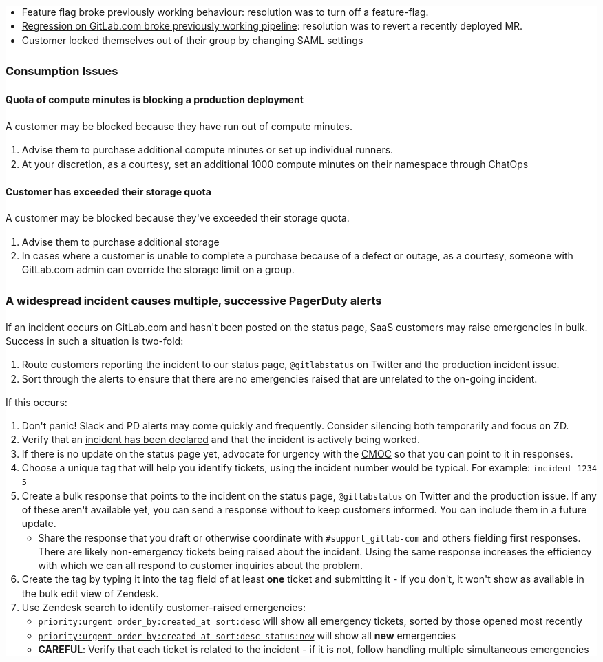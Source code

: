 - [Feature flag broke previously working behaviour](https://gitlab.zendesk.com/agent/tickets/204073): resolution was to turn off a feature-flag.
- [Regression on GitLab.com broke previously working pipeline](https://gitlab.zendesk.com/agent/tickets/147266): resolution was to revert a recently deployed MR.
- [Customer locked themselves out of their group by changing SAML settings](https://gitlab.zendesk.com/agent/tickets/146611)

### Consumption Issues

#### Quota of compute minutes is blocking a production deployment

A customer may be blocked because they have run out of compute minutes.

1. Advise them to purchase additional compute minutes or set up individual runners.
1. At your discretion, as a courtesy, [set an additional 1000 compute minutes on their namespace through ChatOps](/handbook/support/workflows/chatops#setting-additional-minutes-quota-for-a-namespace)

#### Customer has exceeded their storage quota

A customer may be blocked because they've exceeded their storage quota.

1. Advise them to purchase additional storage
1. In cases where a customer is unable to complete a purchase because of a defect or outage, as a courtesy, someone with GitLab.com admin can override the storage limit on a group.

### A widespread incident causes multiple, successive PagerDuty alerts

If an incident occurs on GitLab.com and hasn't been posted on the status page, SaaS customers may raise emergencies in bulk.
Success in such a situation is two-fold:

1. Route customers reporting the incident to our status page, `@gitlabstatus` on Twitter and the production incident issue.
1. Sort through the alerts to ensure that there are no emergencies raised that are unrelated to the on-going incident.

If this occurs:

1. Don't panic! Slack and PD alerts may come quickly and frequently. Consider silencing both temporarily and focus on ZD.
1. Verify that an [incident has been declared](/handbook/support/workflows/cmoc_workflows#how-are-incidents-declared) and that the incident is actively being worked.
1. If there is no update on the status page yet, advocate for urgency with the [CMOC](/handbook/engineering/infrastructure/incident-management/#communications-manager-on-call-cmoc-responsibilities) so that you can point to it in responses.
1. Choose a unique tag that will help you identify tickets, using the incident number would be typical. For example: `incident-12345`
1. Create a bulk response that points to the incident on the status page, `@gitlabstatus` on Twitter and the production issue. If any of these aren't available yet, you can send a response without to keep customers informed. You can include them in a future update.
   - Share the response that you draft or otherwise coordinate with `#support_gitlab-com` and others fielding first responses. There are likely non-emergency tickets being raised about the incident. Using the same response increases the efficiency with which we can all respond to customer inquiries about the problem.
1. Create the tag by typing it into the tag field of at least **one** ticket and submitting it - if you don't, it won't show as available in the bulk edit view of Zendesk.
1. Use Zendesk search to identify customer-raised emergencies:
   - [`priority:urgent order_by:created_at sort:desc`](https://gitlab.zendesk.com/agent/search/1?type=ticket&q=priority%3Aurgent%20order_by%3Acreated_at%20sort%3Adesc) will show all emergency tickets, sorted by those opened most recently
   - [`priority:urgent order_by:created_at sort:desc status:new`](https://gitlab.zendesk.com/agent/search/1?type=ticket&q=priority%3Aurgent%20order_by%3Acreated_at%20sort%3Adesc%20status%3Anew) will show all **new** emergencies
   - **CAREFUL**: Verify that each ticket is related to the incident - if it is not, follow [handling multiple simultaneous emergencies](#handling-multiple-simultaneous-emergencies)